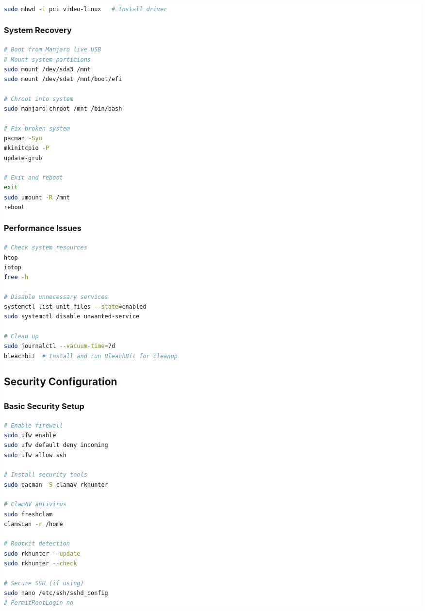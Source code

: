 ```bash
sudo mhwd -i pci video-linux   # Install driver
```

### System Recovery
```bash
# Boot from Manjaro live USB
# Mount system partitions
sudo mount /dev/sda3 /mnt
sudo mount /dev/sda1 /mnt/boot/efi

# Chroot into system
sudo manjaro-chroot /mnt /bin/bash

# Fix broken system
pacman -Syu
mkinitcpio -P
update-grub

# Exit and reboot
exit
sudo umount -R /mnt
reboot
```

### Performance Issues
```bash
# Check system resources
htop
iotop
free -h

# Disable unnecessary services
systemctl list-unit-files --state=enabled
sudo systemctl disable unwanted-service

# Clean up
sudo journalctl --vacuum-time=7d
bleachbit  # Install and run BleachBit for cleanup
```

## Security Configuration

### Basic Security Setup
```bash
# Enable firewall
sudo ufw enable
sudo ufw default deny incoming
sudo ufw allow ssh

# Install security tools
sudo pacman -S clamav rkhunter

# ClamAV antivirus
sudo freshclam
clamscan -r /home

# Rootkit detection
sudo rkhunter --update
sudo rkhunter --check

# Secure SSH (if using)
sudo nano /etc/ssh/sshd_config
# PermitRootLogin no
```